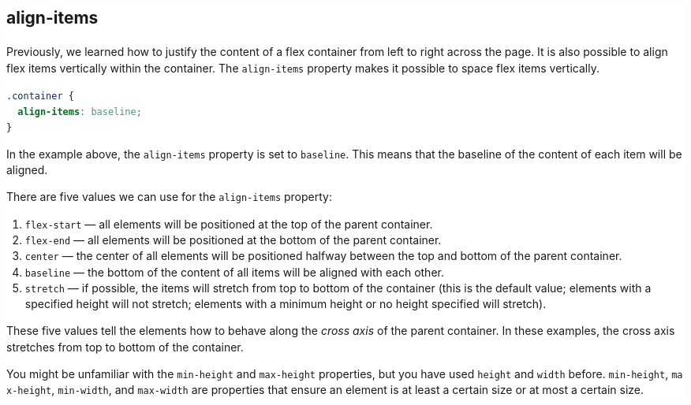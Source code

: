 

## align-items

Previously, we learned how to justify the content of a flex container from left to right across the page. It is also possible to align flex items vertically within the container. The `align-items` property makes it possible to space flex items vertically.

```css
.container {
  align-items: baseline;
}
```

In the example above, the `align-items` property is set to `baseline`. This means that the baseline of the content of each item will be aligned.

There are five values we can use for the `align-items` property:

1. `flex-start` — all elements will be positioned at the top of the parent container.
2. `flex-end` — all elements will be positioned at the bottom of the parent container.
3. `center` — the center of all elements will be positioned halfway between the top and bottom of the parent container.
4. `baseline` — the bottom of the content of all items will be aligned with each other.
5. `stretch` — if possible, the items will stretch from top to bottom of the container (this is the default value; elements with a specified height will not stretch; elements with a minimum height or no height specified will stretch).

These five values tell the elements how to behave along the *cross axis* of the parent container. In these examples, the cross axis stretches from top to bottom of the container. 

You might be unfamiliar with the `min-height` and `max-height` properties, but you have used `height` and `width` before. `min-height`, `max-height`, `min-width`, and `max-width` are properties that ensure an element is at least a certain size or at most a certain size. 
